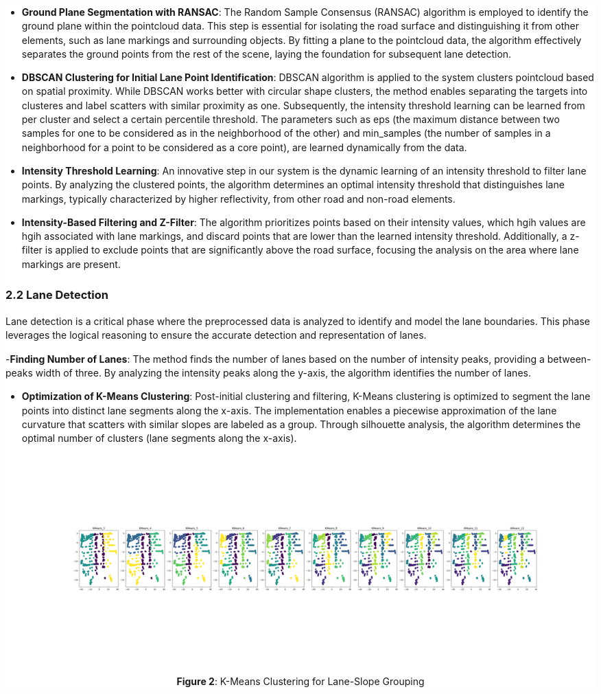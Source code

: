- **Ground Plane Segmentation with RANSAC**: The Random Sample Consensus (RANSAC) algorithm is employed to identify the ground plane within the pointcloud data. This step is essential for isolating the road surface and distinguishing it from other elements, such as lane markings and surrounding objects. By fitting a plane to the pointcloud data, the algorithm effectively separates the ground points from the rest of the scene, laying the foundation for subsequent lane detection.

- **DBSCAN Clustering for Initial Lane Point Identification**: DBSCAN algorithm is applied to the system clusters pointcloud based on spatial proximity. While DBSCAN works better with circular shape clusters, the method enables separating the targets into clusteres and label scatters with similar proximity as one. Subsequently, the intensity threshold learning can be learned from per cluster and select a certain percentile threshold. The parameters such as eps (the maximum distance between two samples for one to be considered as in the neighborhood of the other) and min_samples (the number of samples in a neighborhood for a point to be considered as a core point), are learned dynamically from the data.

- **Intensity Threshold Learning**: An innovative step in our system is the dynamic learning of an intensity threshold to filter lane points. By analyzing the clustered points, the algorithm determines an optimal intensity threshold that distinguishes lane markings, typically characterized by higher reflectivity, from other road and non-road elements.

- **Intensity-Based Filtering and Z-Filter**: The algorithm prioritizes points based on their intensity values, which hgih values are hgih associated with lane markings, and discard points that are lower than the learned intensity threshold. Additionally, a z-filter is applied to exclude points that are significantly above the road surface, focusing the analysis on the area where lane markings are present.


### 2.2 Lane Detection
Lane detection is a critical phase where the preprocessed data is analyzed to identify and model the lane boundaries. This phase leverages the logical reasoning to ensure the accurate detection and representation of lanes.

-**Finding Number of Lanes**: The method finds the number of lanes based on the number of intensity peaks, providing a between-peaks width of three. By analyzing the intensity peaks along the y-axis, the algorithm identifies the number of lanes.

- **Optimization of K-Means Clustering**: Post-initial clustering and filtering, K-Means clustering is optimized to segment the lane points into distinct lane segments along the x-axis. The implementation enables a piecewise approximation of the lane curvature that scatters with similar slopes are labeled as a group. Through silhouette analysis, the algorithm determines the optimal number of clusters (lane segments along the x-axis).

<p align="center">
    <img src="images/kmeans_clusters_10.png" width="1000" height="300">
</p>
<p style="text-align: center;"><strong>Figure 2</strong>: K-Means Clustering for Lane-Slope Grouping</p>
